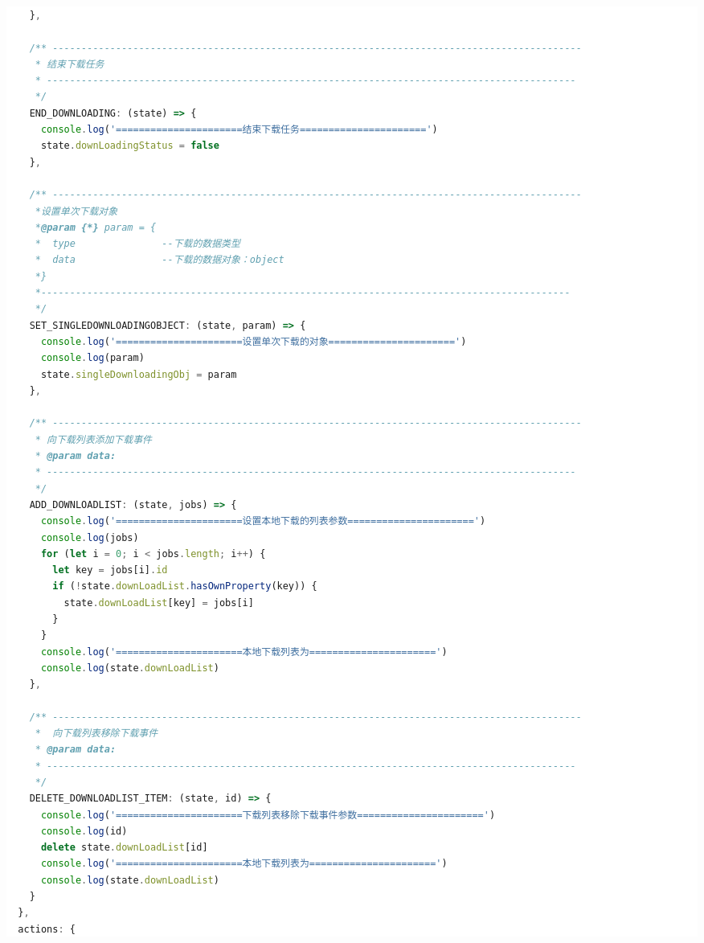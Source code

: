 ```js
    },

    /** --------------------------------------------------------------------------------------------
     * 结束下载任务
     * --------------------------------------------------------------------------------------------
     */
    END_DOWNLOADING: (state) => {
      console.log('======================结束下载任务======================')
      state.downLoadingStatus = false
    },

    /** --------------------------------------------------------------------------------------------
     *设置单次下载对象
     *@param {*} param = {
     *  type               --下载的数据类型
     *  data               --下载的数据对象：object
     *}
     *--------------------------------------------------------------------------------------------
     */
    SET_SINGLEDOWNLOADINGOBJECT: (state, param) => {
      console.log('======================设置单次下载的对象======================')
      console.log(param)
      state.singleDownloadingObj = param
    },

    /** --------------------------------------------------------------------------------------------
     * 向下载列表添加下载事件
     * @param data:
     * --------------------------------------------------------------------------------------------
     */
    ADD_DOWNLOADLIST: (state, jobs) => {
      console.log('======================设置本地下载的列表参数======================')
      console.log(jobs)
      for (let i = 0; i < jobs.length; i++) {
        let key = jobs[i].id
        if (!state.downLoadList.hasOwnProperty(key)) {
          state.downLoadList[key] = jobs[i]
        }
      }
      console.log('======================本地下载列表为======================')
      console.log(state.downLoadList)
    },

    /** --------------------------------------------------------------------------------------------
     *  向下载列表移除下载事件
     * @param data:
     * --------------------------------------------------------------------------------------------
     */
    DELETE_DOWNLOADLIST_ITEM: (state, id) => {
      console.log('======================下载列表移除下载事件参数======================')
      console.log(id)
      delete state.downLoadList[id]
      console.log('======================本地下载列表为======================')
      console.log(state.downLoadList)
    }
  },
  actions: {

```
